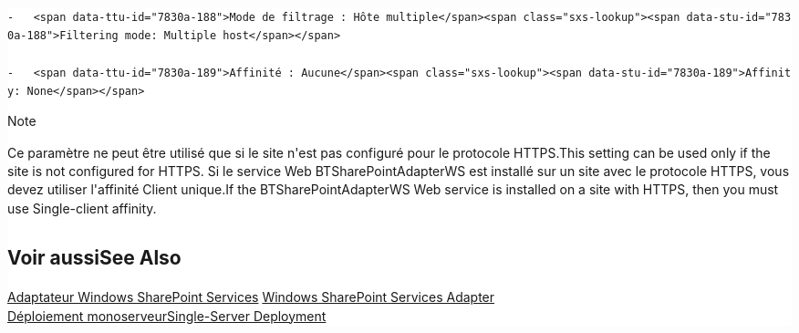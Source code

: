     -   <span data-ttu-id="7830a-188">Mode de filtrage : Hôte multiple</span><span class="sxs-lookup"><span data-stu-id="7830a-188">Filtering mode: Multiple host</span></span>  
  
    -   <span data-ttu-id="7830a-189">Affinité : Aucune</span><span class="sxs-lookup"><span data-stu-id="7830a-189">Affinity: None</span></span>  
  
> [!NOTE]
>  <span data-ttu-id="7830a-190">Ce paramètre ne peut être utilisé que si le site n'est pas configuré pour le protocole HTTPS.</span><span class="sxs-lookup"><span data-stu-id="7830a-190">This setting can be used only if the site is not configured for HTTPS.</span></span> <span data-ttu-id="7830a-191">Si le service Web BTSharePointAdapterWS est installé sur un site avec le protocole HTTPS, vous devez utiliser l'affinité Client unique.</span><span class="sxs-lookup"><span data-stu-id="7830a-191">If the BTSharePointAdapterWS Web service is installed on a site with HTTPS, then you must use Single-client affinity.</span></span>  
  
## <a name="see-also"></a><span data-ttu-id="7830a-192">Voir aussi</span><span class="sxs-lookup"><span data-stu-id="7830a-192">See Also</span></span>  
 <span data-ttu-id="7830a-193">[Adaptateur Windows SharePoint Services](../core/windows-sharepoint-services-adapter.md) </span><span class="sxs-lookup"><span data-stu-id="7830a-193">[Windows SharePoint Services Adapter](../core/windows-sharepoint-services-adapter.md) </span></span>  
 [<span data-ttu-id="7830a-194">Déploiement monoserveur</span><span class="sxs-lookup"><span data-stu-id="7830a-194">Single-Server Deployment</span></span>](../core/single-server-deployment.md)